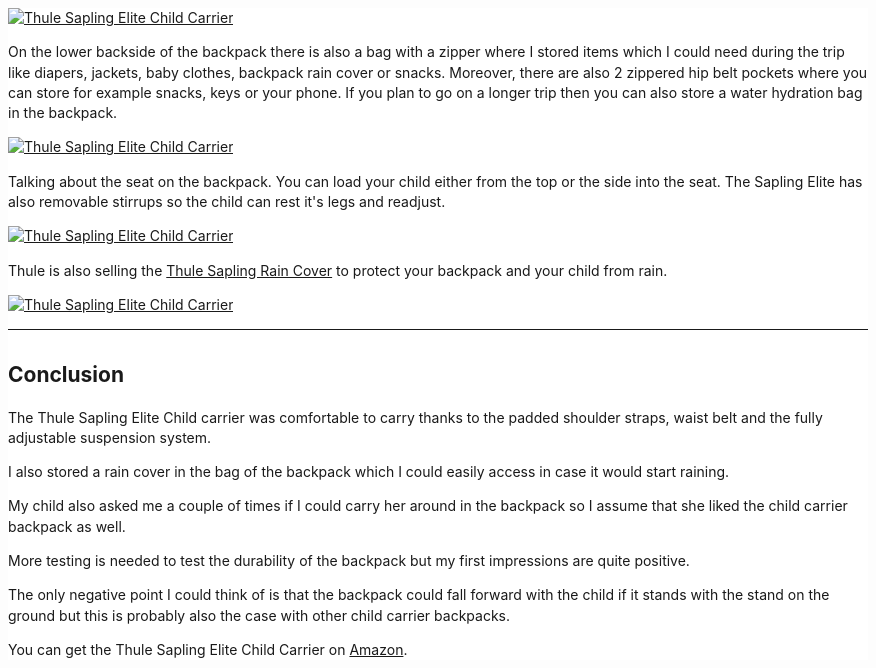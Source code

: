 <a data-flickr-embed="true"  href="https://www.flickr.com/photos/90204224@N07/28329242242/in/dateposted-public/" title="Thule Sapling Elite Child Carrier"><img src="https://c3.staticflickr.com/9/8659/28329242242_c9121ad269_k.jpg" width="1362" height="2048" alt="Thule Sapling Elite Child Carrier"></a><script async src="//embedr.flickr.com/assets/client-code.js" charset="utf-8"></script>

On the lower backside of the backpack there is also a bag with a zipper where I stored items which I could  need during the trip like diapers, jackets, baby clothes, backpack rain cover or snacks. Moreover, there are also 2 zippered hip belt pockets where you can store for example snacks, keys or your phone. If you plan to go on a longer trip then you can also store a water hydration bag in the backpack.

<a data-flickr-embed="true"  href="https://www.flickr.com/photos/90204224@N07/28151193330/in/dateposted-public/" title="Thule Sapling Elite Child Carrier"><img src="https://c3.staticflickr.com/8/7794/28151193330_9ba1f760b7_k.jpg" width="2048" height="1362" alt="Thule Sapling Elite Child Carrier"></a><script async src="//embedr.flickr.com/assets/client-code.js" charset="utf-8"></script>

Talking about the seat on the backpack. You can load your child either from the top or the side into the seat. The Sapling Elite has also removable stirrups so the child can rest it's legs and readjust.

<a data-flickr-embed="true"  href="https://www.flickr.com/photos/90204224@N07/28434173405/in/dateposted-public/" title="Thule Sapling Elite Child Carrier"><img src="https://c6.staticflickr.com/9/8855/28434173405_e3a1b1004e_k.jpg" width="2048" height="1362" alt="Thule Sapling Elite Child Carrier"></a><script async src="//embedr.flickr.com/assets/client-code.js" charset="utf-8"></script>

Thule is also selling the [Thule Sapling Rain Cover](http://www.ems.com/thule-sapling-rain-cover/19476200012.html) to protect your backpack and your child from rain.

<a data-flickr-embed="true"  href="https://www.flickr.com/photos/90204224@N07/28329260142/in/dateposted-public/" title="Thule Sapling Elite Child Carrier"><img src="https://c7.staticflickr.com/9/8576/28329260142_4239d81ef3_k.jpg" width="2048" height="1362" alt="Thule Sapling Elite Child Carrier"></a><script async src="//embedr.flickr.com/assets/client-code.js" charset="utf-8"></script>

---

## Conclusion
The Thule Sapling Elite Child carrier was comfortable to carry thanks to the padded shoulder straps, waist belt and the fully adjustable suspension system.

I also stored a rain cover in the bag of the backpack which I could easily access in case it would start raining.

My child also asked me a couple of times if I could carry her around in the backpack so I assume that she liked the child carrier backpack as well.

More testing is needed to test the durability of the backpack but my first impressions are quite positive.

The only negative point I could think of is that the backpack could fall forward with the child if it stands with the stand on the ground but this is probably also the case with other child carrier backpacks.

You can get the Thule Sapling Elite Child Carrier on <a href="http://amzn.to/2uXVYNL" target="_blank" rel="nofollow">Amazon</a>.

